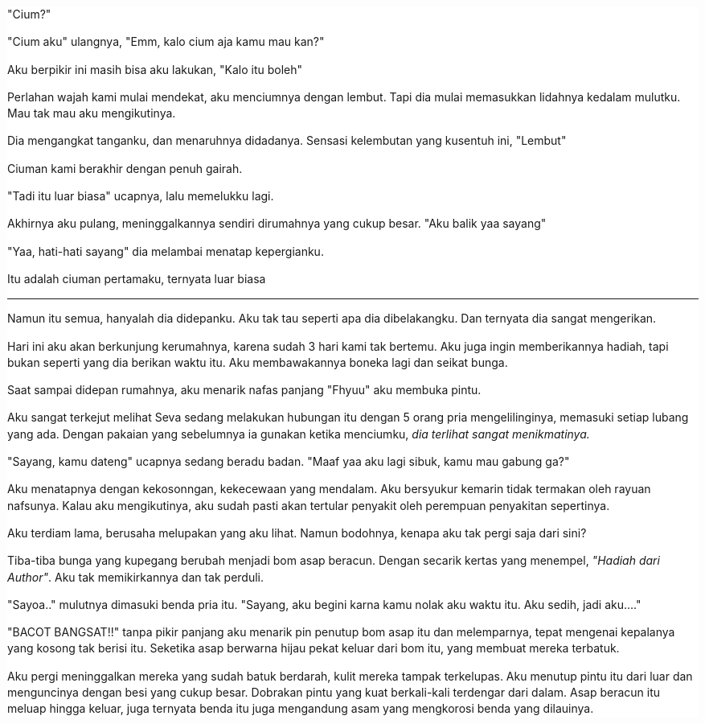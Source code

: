 "Cium?"

"Cium aku" ulangnya, "Emm, kalo cium aja kamu mau kan?"

Aku berpikir ini masih bisa aku lakukan, "Kalo itu boleh"

Perlahan wajah kami mulai mendekat, aku menciumnya dengan lembut. Tapi dia mulai memasukkan lidahnya kedalam mulutku. Mau tak mau aku mengikutinya.

Dia mengangkat tanganku, dan menaruhnya didadanya. Sensasi kelembutan yang kusentuh ini, "Lembut"

Ciuman kami berakhir dengan penuh gairah.

"Tadi itu luar biasa" ucapnya, lalu memelukku lagi.

Akhirnya aku pulang, meninggalkannya sendiri dirumahnya yang cukup besar.
"Aku balik yaa sayang"

"Yaa, hati-hati sayang" dia melambai menatap kepergianku.

Itu adalah ciuman pertamaku, ternyata luar biasa

---

Namun itu semua, hanyalah dia didepanku. Aku tak tau seperti apa dia dibelakangku. Dan ternyata dia sangat mengerikan.

Hari ini aku akan berkunjung kerumahnya, karena sudah 3 hari kami tak bertemu. Aku juga ingin memberikannya hadiah, tapi bukan seperti yang dia berikan waktu itu. Aku membawakannya boneka lagi dan seikat bunga.

Saat sampai didepan rumahnya, aku menarik nafas panjang "Fhyuu" aku membuka pintu.

Aku sangat terkejut melihat Seva sedang melakukan hubungan itu dengan 5 orang pria mengelilinginya, memasuki setiap lubang yang ada. Dengan pakaian yang sebelumnya ia gunakan ketika menciumku, *dia terlihat sangat menikmatinya.*

"Sayang, kamu dateng" ucapnya sedang beradu badan. "Maaf yaa aku lagi sibuk, kamu mau gabung ga?"

Aku menatapnya dengan kekosonngan, kekecewaan yang mendalam. Aku bersyukur kemarin tidak termakan oleh rayuan nafsunya. Kalau aku mengikutinya, aku sudah pasti akan tertular penyakit oleh perempuan penyakitan sepertinya.

Aku terdiam lama, berusaha melupakan yang aku lihat. Namun bodohnya, kenapa aku tak pergi saja dari sini?

Tiba-tiba bunga yang kupegang berubah menjadi bom asap beracun. Dengan secarik kertas yang menempel, *"Hadiah dari Author"*. Aku tak memikirkannya dan tak perduli.

"Sayoa.." mulutnya dimasuki benda pria itu. "Sayang, aku begini karna kamu nolak aku waktu itu. Aku sedih, jadi aku...."

"BACOT BANGSAT!!" tanpa pikir panjang aku menarik pin penutup bom asap itu dan melemparnya, tepat mengenai kepalanya yang kosong tak berisi itu. Seketika asap berwarna hijau pekat keluar dari bom itu, yang membuat mereka terbatuk.

Aku pergi meninggalkan mereka yang sudah batuk berdarah, kulit mereka tampak terkelupas. Aku menutup pintu itu dari luar dan menguncinya dengan besi yang cukup besar. Dobrakan pintu yang kuat berkali-kali terdengar dari dalam. Asap beracun itu meluap hingga keluar, juga ternyata benda itu juga mengandung asam yang mengkorosi benda yang dilauinya.
